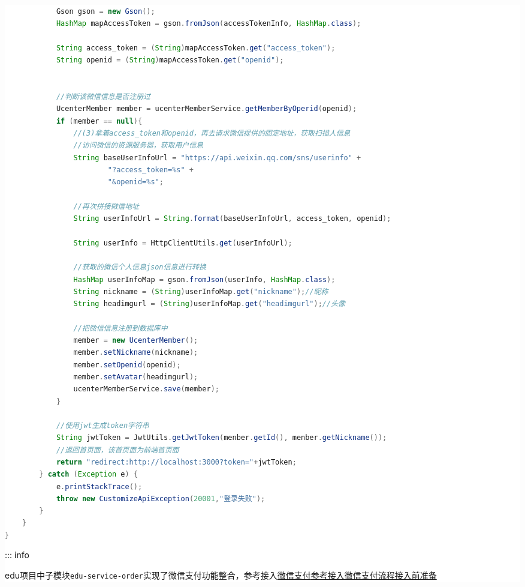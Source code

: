 ```java
            Gson gson = new Gson();
            HashMap mapAccessToken = gson.fromJson(accessTokenInfo, HashMap.class);

            String access_token = (String)mapAccessToken.get("access_token");
            String openid = (String)mapAccessToken.get("openid");


            //判断该微信信息是否注册过
            UcenterMember member = ucenterMemberService.getMemberByOperid(openid);
            if (member == null){
                //(3)拿着access_token和openid，再去请求微信提供的固定地址，获取扫描人信息
                //访问微信的资源服务器，获取用户信息
                String baseUserInfoUrl = "https://api.weixin.qq.com/sns/userinfo" +
                        "?access_token=%s" +
                        "&openid=%s";

                //再次拼接微信地址
                String userInfoUrl = String.format(baseUserInfoUrl, access_token, openid);

                String userInfo = HttpClientUtils.get(userInfoUrl);

                //获取的微信个人信息json信息进行转换
                HashMap userInfoMap = gson.fromJson(userInfo, HashMap.class);
                String nickname = (String)userInfoMap.get("nickname");//昵称
                String headimgurl = (String)userInfoMap.get("headimgurl");//头像

                //把微信信息注册到数据库中
                member = new UcenterMember();
                member.setNickname(nickname);
                member.setOpenid(openid);
                member.setAvatar(headimgurl);
                ucenterMemberService.save(member);
            }

            //使用jwt生成token字符串
            String jwtToken = JwtUtils.getJwtToken(menber.getId(), menber.getNickname());
            //返回首页面，该首页面为前端首页面
            return "redirect:http://localhost:3000?token="+jwtToken;
        } catch (Exception e) {
            e.printStackTrace();
            throw new CustomizeApiException(20001,"登录失败");
        }
    }
}
```

::: info

edu项目中子模块`edu-service-order`实现了微信支付功能整合，参考接入[微信支付](https://pay.weixin.qq.com/static/applyment_guide/applyment_detail_website.shtml)[参考接入微信支付流程接入前准备](https://pay.weixin.qq.com/wiki/doc/apiv3/open/pay/chapter2_7_1.shtml)
